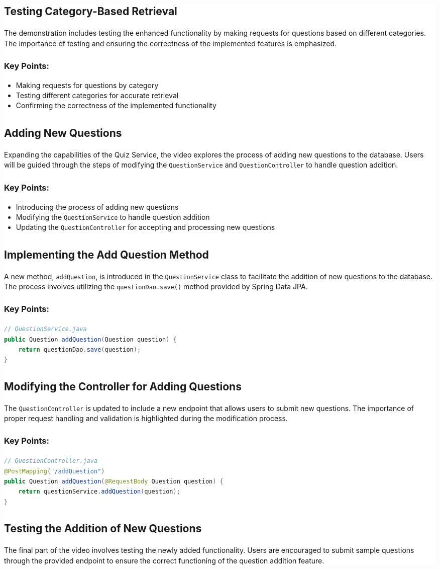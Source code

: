 ## Testing Category-Based Retrieval
The demonstration includes testing the enhanced functionality by making requests for questions based on different categories. The importance of testing and ensuring the correctness of the implemented features is emphasized.

### Key Points:
- Making requests for questions by category
- Testing different categories for accurate retrieval
- Confirming the correctness of the implemented functionality

## Adding New Questions
Expanding the capabilities of the Quiz Service, the video explores the process of adding new questions to the database. Users will be guided through the steps of modifying the `QuestionService` and `QuestionController` to handle question addition.

### Key Points:
- Introducing the process of adding new questions
- Modifying the `QuestionService` to handle question addition
- Updating the `QuestionController` for accepting and processing new questions

## Implementing the Add Question Method
A new method, `addQuestion`, is introduced in the `QuestionService` class to facilitate the addition of new questions to the database. The process involves utilizing the `questionDao.save()` method provided by Spring Data JPA.

### Key Points:
```java
// QuestionService.java
public Question addQuestion(Question question) {
    return questionDao.save(question);
}
```

## Modifying the Controller for Adding Questions
The `QuestionController` is updated to include a new endpoint that allows users to submit new questions. The importance of proper request handling and validation is highlighted during the modification process.

### Key Points:
```java
// QuestionController.java
@PostMapping("/addQuestion")
public Question addQuestion(@RequestBody Question question) {
    return questionService.addQuestion(question);
}
```

## Testing the Addition of New Questions
The final part of the video involves testing the newly added functionality. Users are encouraged to submit sample questions through the provided endpoint to ensure the correct functioning of the question addition feature.
